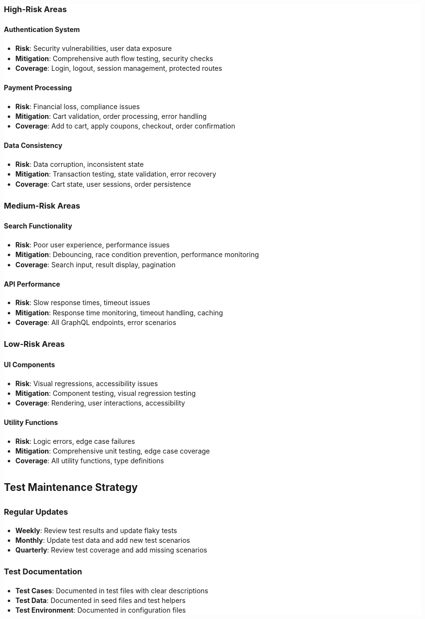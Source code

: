 ### High-Risk Areas

#### Authentication System
- **Risk**: Security vulnerabilities, user data exposure
- **Mitigation**: Comprehensive auth flow testing, security checks
- **Coverage**: Login, logout, session management, protected routes

#### Payment Processing
- **Risk**: Financial loss, compliance issues
- **Mitigation**: Cart validation, order processing, error handling
- **Coverage**: Add to cart, apply coupons, checkout, order confirmation

#### Data Consistency
- **Risk**: Data corruption, inconsistent state
- **Mitigation**: Transaction testing, state validation, error recovery
- **Coverage**: Cart state, user sessions, order persistence

### Medium-Risk Areas

#### Search Functionality
- **Risk**: Poor user experience, performance issues
- **Mitigation**: Debouncing, race condition prevention, performance monitoring
- **Coverage**: Search input, result display, pagination

#### API Performance
- **Risk**: Slow response times, timeout issues
- **Mitigation**: Response time monitoring, timeout handling, caching
- **Coverage**: All GraphQL endpoints, error scenarios

### Low-Risk Areas

#### UI Components
- **Risk**: Visual regressions, accessibility issues
- **Mitigation**: Component testing, visual regression testing
- **Coverage**: Rendering, user interactions, accessibility

#### Utility Functions
- **Risk**: Logic errors, edge case failures
- **Mitigation**: Comprehensive unit testing, edge case coverage
- **Coverage**: All utility functions, type definitions

## Test Maintenance Strategy

### Regular Updates
- **Weekly**: Review test results and update flaky tests
- **Monthly**: Update test data and add new test scenarios
- **Quarterly**: Review test coverage and add missing scenarios

### Test Documentation
- **Test Cases**: Documented in test files with clear descriptions
- **Test Data**: Documented in seed files and test helpers
- **Test Environment**: Documented in configuration files
